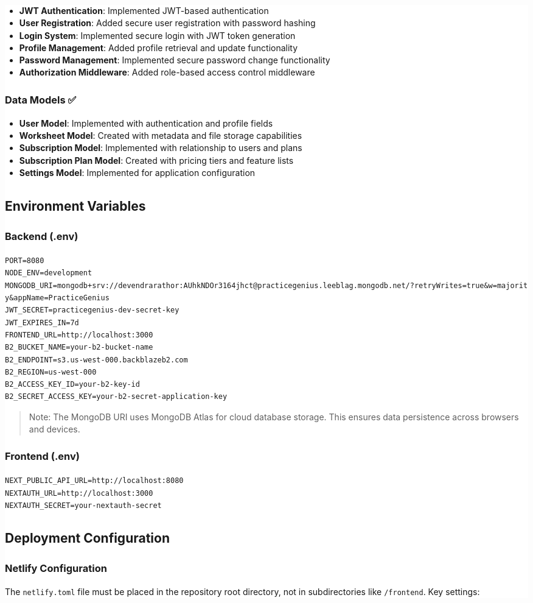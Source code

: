- **JWT Authentication**: Implemented JWT-based authentication
- **User Registration**: Added secure user registration with password hashing
- **Login System**: Implemented secure login with JWT token generation
- **Profile Management**: Added profile retrieval and update functionality
- **Password Management**: Implemented secure password change functionality
- **Authorization Middleware**: Added role-based access control middleware

### Data Models ✅

- **User Model**: Implemented with authentication and profile fields
- **Worksheet Model**: Created with metadata and file storage capabilities
- **Subscription Model**: Implemented with relationship to users and plans
- **Subscription Plan Model**: Created with pricing tiers and feature lists
- **Settings Model**: Implemented for application configuration

## Environment Variables

### Backend (.env)

```
PORT=8080
NODE_ENV=development
MONGODB_URI=mongodb+srv://devendrarathor:AUhkNDOr3164jhct@practicegenius.leeblag.mongodb.net/?retryWrites=true&w=majority&appName=PracticeGenius
JWT_SECRET=practicegenius-dev-secret-key
JWT_EXPIRES_IN=7d
FRONTEND_URL=http://localhost:3000
B2_BUCKET_NAME=your-b2-bucket-name
B2_ENDPOINT=s3.us-west-000.backblazeb2.com
B2_REGION=us-west-000
B2_ACCESS_KEY_ID=your-b2-key-id
B2_SECRET_ACCESS_KEY=your-b2-secret-application-key
```

> Note: The MongoDB URI uses MongoDB Atlas for cloud database storage. This ensures data persistence across browsers and devices.

### Frontend (.env)

```
NEXT_PUBLIC_API_URL=http://localhost:8080
NEXTAUTH_URL=http://localhost:3000
NEXTAUTH_SECRET=your-nextauth-secret
```

## Deployment Configuration

### Netlify Configuration

The `netlify.toml` file must be placed in the repository root directory, not in subdirectories like `/frontend`. Key settings:
